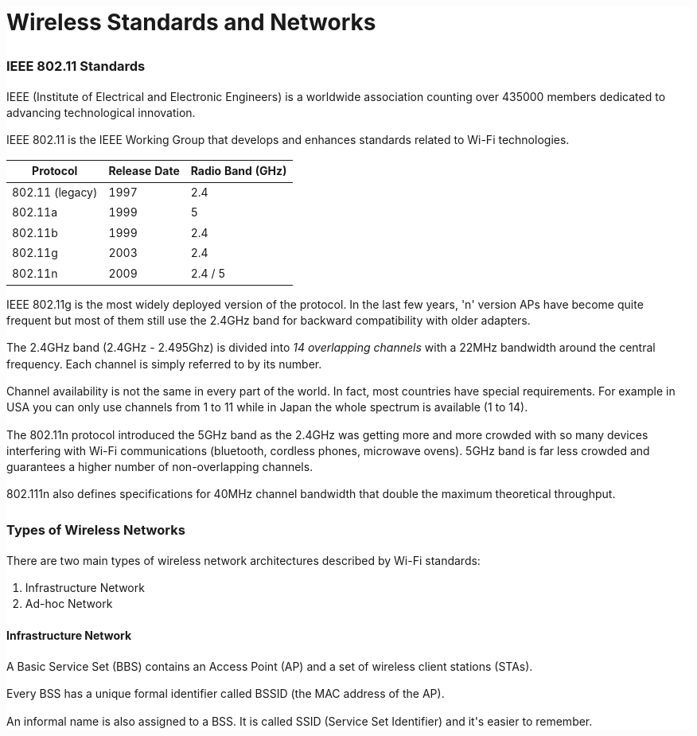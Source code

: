 # Wireless Standards and Networks

### IEEE 802.11 Standards

IEEE (Institute of Electrical and Electronic Engineers) is a worldwide association counting over 435000 members dedicated to advancing technological innovation.

IEEE 802.11 is the IEEE Working Group that develops and enhances standards related to Wi-Fi technologies.

| Protocol        | Release Date | Radio Band (GHz) |
| --------------- | ------------ | ---------------- |
| 802.11 (legacy) | 1997         | 2.4              |
| 802.11a         | 1999         | 5                |
| 802.11b         | 1999         | 2.4              |
| 802.11g         | 2003         | 2.4              |
| 802.11n         | 2009         | 2.4 / 5          |

IEEE 802.11g is the most widely deployed version of the protocol. In the last few years, 'n' version APs have become quite frequent but most of them still use the 2.4GHz band for backward compatibility with older adapters.

The 2.4GHz band (2.4GHz - 2.495Ghz) is divided into _14 overlapping channels_ with a 22MHz bandwidth around the central frequency. Each channel is simply referred to by its number.

Channel availability is not the same in every part of the world. In fact, most countries have special requirements. For example in USA you can only use channels from 1 to 11 while in Japan the whole spectrum is available (1 to 14).

The 802.11n protocol introduced the 5GHz band as the 2.4GHz was getting more and more crowded with so many devices interfering with Wi-Fi communications (bluetooth, cordless phones, microwave ovens). 5GHz band is far less crowded and guarantees a higher number of non-overlapping channels.

802.111n also defines specifications for 40MHz channel bandwidth that double the maximum theoretical throughput.

### Types of Wireless Networks

There are two main types of wireless network architectures described by Wi-Fi standards:

1. Infrastructure Network
2. Ad-hoc Network

#### Infrastructure Network

A Basic Service Set (BBS) contains an Access Point (AP) and a set of wireless client stations (STAs).

Every BSS has a unique formal identifier called BSSID (the MAC address of the AP).

An informal name is also assigned to a BSS. It is called SSID (Service Set Identifier) and it's easier to remember.
